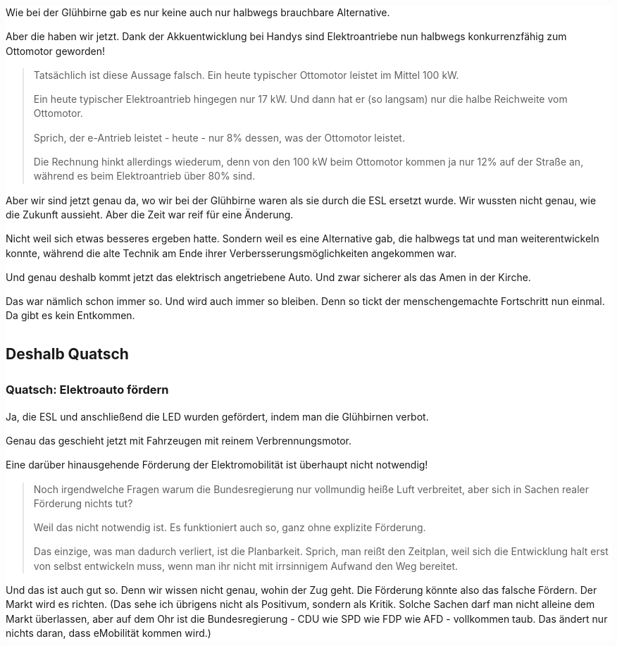 Wie bei der Glühbirne gab es nur keine auch nur halbwegs brauchbare Alternative.

Aber die haben wir jetzt.  Dank der Akkuentwicklung bei Handys sind Elektroantriebe
nun halbwegs konkurrenzfähig zum Ottomotor geworden!

> Tatsächlich ist diese Aussage falsch.
> Ein heute typischer Ottomotor leistet im Mittel 100 kW.
>
> Ein heute typischer Elektroantrieb hingegen nur 17 kW.
> Und dann hat er (so langsam) nur die halbe Reichweite vom Ottomotor.
>
> Sprich, der e-Antrieb leistet - heute - nur 8% dessen,
> was der Ottomotor leistet.
>
> Die Rechnung hinkt allerdings wiederum, denn von den 100 kW beim Ottomotor
> kommen ja nur 12% auf der Straße an, während es beim Elektroantrieb über 80% sind.

Aber wir sind jetzt genau da, wo wir bei der Glühbirne waren als sie durch die ESL ersetzt wurde.
Wir wussten nicht genau, wie die Zukunft aussieht.  Aber die Zeit war reif für eine Änderung.

Nicht weil sich etwas besseres ergeben hatte.
Sondern weil es eine Alternative gab, die halbwegs tat und man weiterentwickeln konnte,
während die alte Technik am Ende ihrer Verbersserungsmöglichkeiten angekommen war.

Und genau deshalb kommt jetzt das elektrisch angetriebene Auto.
Und zwar sicherer als das Amen in der Kirche.

Das war nämlich schon immer so.  Und wird auch immer so bleiben.
Denn so tickt der menschengemachte Fortschritt nun einmal.
Da gibt es kein Entkommen.

## Deshalb Quatsch

### Quatsch: Elektroauto fördern

Ja, die ESL und anschließend die LED wurden gefördert, indem man die Glühbirnen verbot.

Genau das geschieht jetzt mit Fahrzeugen mit reinem Verbrennungsmotor.

Eine darüber hinausgehende Förderung der Elektromobilität ist überhaupt nicht notwendig!

> Noch irgendwelche Fragen warum die Bundesregierung nur vollmundig heiße Luft verbreitet,
> aber sich in Sachen realer Förderung nichts tut?
>
> Weil das nicht notwendig ist.  Es funktioniert auch so, ganz ohne explizite Förderung.
>
> Das einzige, was man dadurch verliert, ist die Planbarkeit.  Sprich, man reißt den
> Zeitplan, weil sich die Entwicklung halt erst von selbst entwickeln muss, wenn man
> ihr nicht mit irrsinnigem Aufwand den Weg bereitet.

Und das ist auch gut so.  Denn wir wissen nicht genau, wohin der Zug geht.
Die Förderung könnte also das falsche Fördern.  Der Markt wird es richten.
(Das sehe ich übrigens nicht als Positivum, sondern als Kritik.
Solche Sachen darf man nicht alleine dem Markt überlassen, aber auf dem Ohr ist
die Bundesregierung - CDU wie SPD wie FDP wie AFD - vollkommen taub.  Das ändert
nur nichts daran, dass eMobilität kommen wird.)
